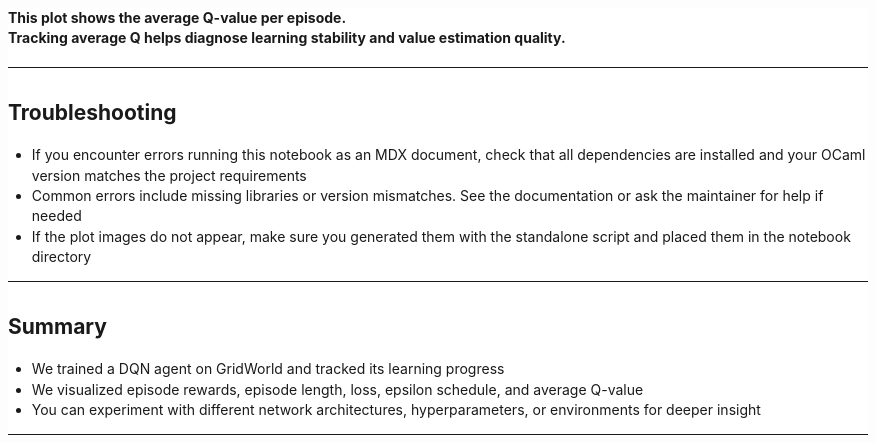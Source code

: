 #### This plot shows the average Q-value per episode. <br/> Tracking average Q helps diagnose learning stability and value estimation quality.
---

## Troubleshooting

- If you encounter errors running this notebook as an MDX document, check that all dependencies are installed and your OCaml version matches the project requirements
- Common errors include missing libraries or version mismatches. See the documentation or ask the maintainer for help if needed
- If the plot images do not appear, make sure you generated them with the standalone script and placed them in the notebook directory

---

## Summary

- We trained a DQN agent on GridWorld and tracked its learning progress
- We visualized episode rewards, episode length, loss, epsilon schedule, and average Q-value
- You can experiment with different network architectures, hyperparameters, or environments for deeper insight

---